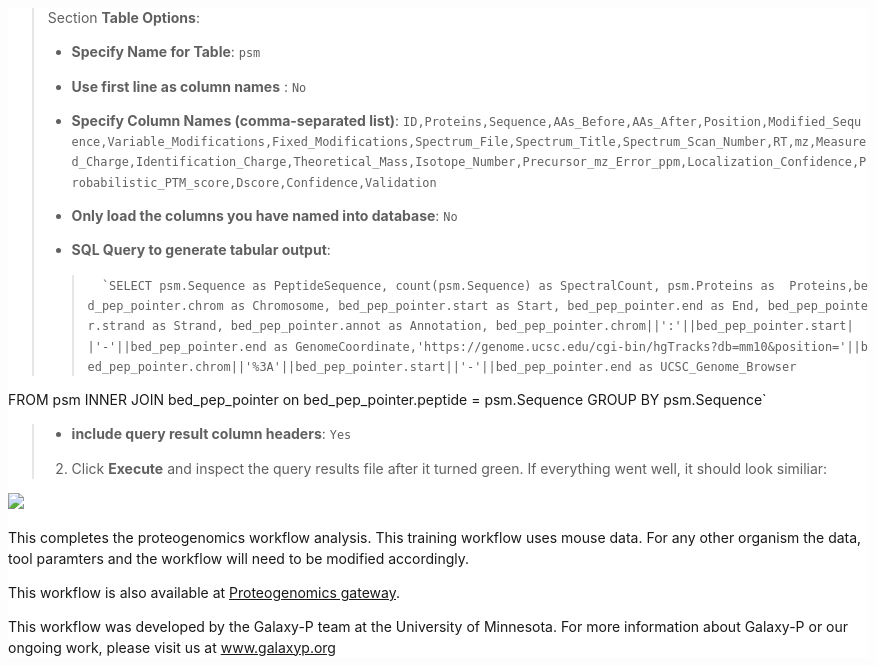 >    Section **Table Options**:
>
>    - **Specify Name for Table**: `psm`
>    - **Use first line as column names** : `No`
>    - **Specify Column Names (comma-separated list)**: `ID,Proteins,Sequence,AAs_Before,AAs_After,Position,Modified_Sequence,Variable_Modifications,Fixed_Modifications,Spectrum_File,Spectrum_Title,Spectrum_Scan_Number,RT,mz,Measured_Charge,Identification_Charge,Theoretical_Mass,Isotope_Number,Precursor_mz_Error_ppm,Localization_Confidence,Probabilistic_PTM_score,Dscore,Confidence,Validation`
>    - **Only load the columns you have named into database**: `No`
>
>    - **SQL Query to generate tabular output**:
>
>>       `SELECT psm.Sequence as PeptideSequence, count(psm.Sequence) as SpectralCount, psm.Proteins as  Proteins,bed_pep_pointer.chrom as Chromosome, bed_pep_pointer.start as Start, bed_pep_pointer.end as End, bed_pep_pointer.strand as Strand, bed_pep_pointer.annot as Annotation, bed_pep_pointer.chrom||':'||bed_pep_pointer.start||'-'||bed_pep_pointer.end as GenomeCoordinate,'https://genome.ucsc.edu/cgi-bin/hgTracks?db=mm10&position='||bed_pep_pointer.chrom||'%3A'||bed_pep_pointer.start||'-'||bed_pep_pointer.end as UCSC_Genome_Browser
FROM psm
INNER JOIN bed_pep_pointer on bed_pep_pointer.peptide = psm.Sequence
GROUP BY psm.Sequence`
>
>    - **include query result column headers**: `Yes`
>
> 2. Click **Execute** and inspect the query results file after it turned green. If everything went well, it should look similiar:
>
<img src="../../images/final_summary.png" width=80%>

This completes the proteogenomics workflow analysis. This training workflow uses mouse data. For any other organism the data, tool paramters and the workflow will need to be modified accordingly.

This workflow is also available at [Proteogenomics gateway](z.umn.edu/proteogenomicsgateway).

This workflow was developed by the Galaxy-P team at the University of Minnesota.
For more information about Galaxy-P or our ongoing work, please visit us at www.galaxyp.org
